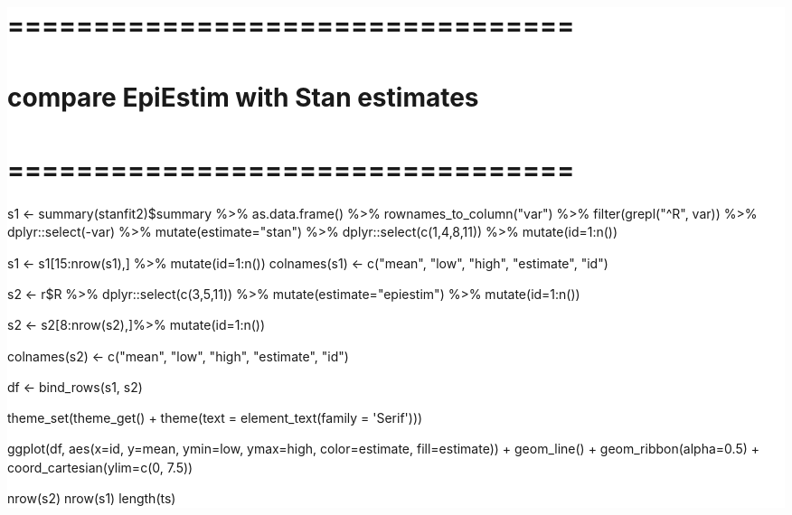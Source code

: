 # ================================= #
# compare EpiEstim with Stan estimates
# ================================= #

s1 <- summary(stanfit2)$summary %>%
	as.data.frame() %>%
	rownames_to_column("var") %>%
	filter(grepl("^R", var)) %>%
	dplyr::select(-var) %>%
	mutate(estimate="stan") %>%
	dplyr::select(c(1,4,8,11)) %>%
	mutate(id=1:n())

s1 <- s1[15:nrow(s1),] %>%
	mutate(id=1:n())
colnames(s1) <- c("mean", "low", "high", "estimate", "id")

s2 <- r$R %>%
    dplyr::select(c(3,5,11)) %>%
    mutate(estimate="epiestim") %>%
    mutate(id=1:n())

s2 <- s2[8:nrow(s2),]%>%
	mutate(id=1:n())

colnames(s2) <- c("mean", "low", "high", "estimate", "id")

df <- bind_rows(s1, s2)

theme_set(theme_get() + theme(text = element_text(family = 'Serif')))

ggplot(df, aes(x=id, y=mean, ymin=low, ymax=high, color=estimate, fill=estimate)) +
	geom_line() +
	geom_ribbon(alpha=0.5) +
	coord_cartesian(ylim=c(0, 7.5))





nrow(s2)
nrow(s1)
length(ts)















